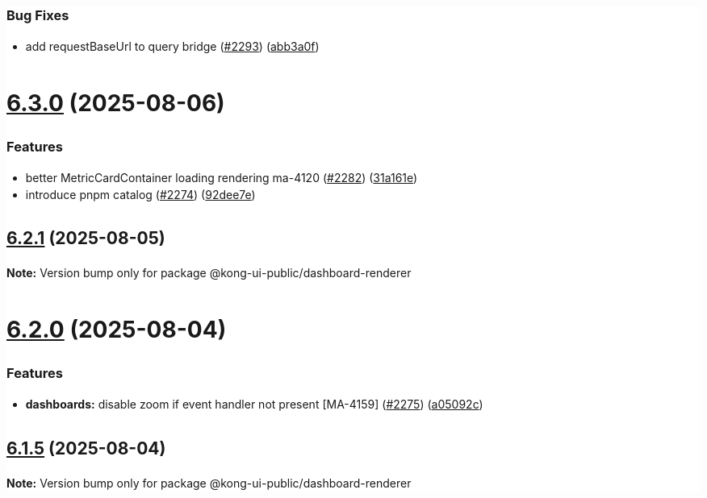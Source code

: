 ### Bug Fixes

* add requestBaseUrl to query bridge ([#2293](https://github.com/Kong/public-ui-components/issues/2293)) ([abb3a0f](https://github.com/Kong/public-ui-components/commit/abb3a0fb5e096840692f2f22acc58138324d380d))





# [6.3.0](https://github.com/Kong/public-ui-components/compare/@kong-ui-public/dashboard-renderer@6.2.1...@kong-ui-public/dashboard-renderer@6.3.0) (2025-08-06)


### Features

* better MetricCardContainer loading rendering ma-4120 ([#2282](https://github.com/Kong/public-ui-components/issues/2282)) ([31a161e](https://github.com/Kong/public-ui-components/commit/31a161ee1ff8270efcdbcd9cb52bf4489fffcad2))
* introduce pnpm catalog ([#2274](https://github.com/Kong/public-ui-components/issues/2274)) ([92dee7e](https://github.com/Kong/public-ui-components/commit/92dee7ea52444752de54950ae4fb65bcc3276fd6))





## [6.2.1](https://github.com/Kong/public-ui-components/compare/@kong-ui-public/dashboard-renderer@6.2.0...@kong-ui-public/dashboard-renderer@6.2.1) (2025-08-05)

**Note:** Version bump only for package @kong-ui-public/dashboard-renderer





# [6.2.0](https://github.com/Kong/public-ui-components/compare/@kong-ui-public/dashboard-renderer@6.1.5...@kong-ui-public/dashboard-renderer@6.2.0) (2025-08-04)


### Features

* **dashboards:** disable zoom if event handler not present [MA-4159] ([#2275](https://github.com/Kong/public-ui-components/issues/2275)) ([a05092c](https://github.com/Kong/public-ui-components/commit/a05092c35b69b4e68b8ddc29b4bcd1dd0375ed80))





## [6.1.5](https://github.com/Kong/public-ui-components/compare/@kong-ui-public/dashboard-renderer@6.1.4...@kong-ui-public/dashboard-renderer@6.1.5) (2025-08-04)

**Note:** Version bump only for package @kong-ui-public/dashboard-renderer
